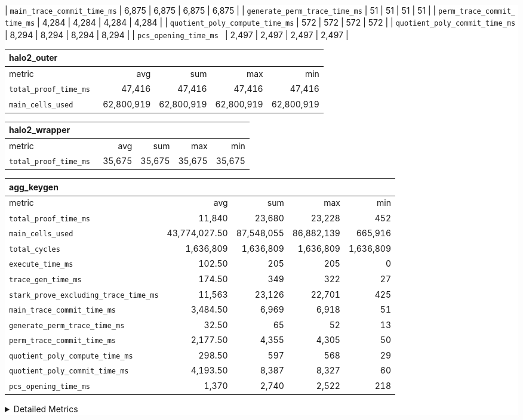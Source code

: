 | `main_trace_commit_time_ms` |  6,875 |  6,875 |  6,875 |  6,875 |
| `generate_perm_trace_time_ms` |  51 |  51 |  51 |  51 |
| `perm_trace_commit_time_ms` |  4,284 |  4,284 |  4,284 |  4,284 |
| `quotient_poly_compute_time_ms` |  572 |  572 |  572 |  572 |
| `quotient_poly_commit_time_ms` |  8,294 |  8,294 |  8,294 |  8,294 |
| `pcs_opening_time_ms ` |  2,497 |  2,497 |  2,497 |  2,497 |

| halo2_outer |||||
|:---|---:|---:|---:|---:|
|metric|avg|sum|max|min|
| `total_proof_time_ms ` |  47,416 |  47,416 |  47,416 |  47,416 |
| `main_cells_used     ` |  62,800,919 |  62,800,919 |  62,800,919 |  62,800,919 |

| halo2_wrapper |||||
|:---|---:|---:|---:|---:|
|metric|avg|sum|max|min|
| `total_proof_time_ms ` |  35,675 |  35,675 |  35,675 |  35,675 |

| agg_keygen |||||
|:---|---:|---:|---:|---:|
|metric|avg|sum|max|min|
| `total_proof_time_ms ` |  11,840 |  23,680 |  23,228 |  452 |
| `main_cells_used     ` |  43,774,027.50 |  87,548,055 |  86,882,139 |  665,916 |
| `total_cycles        ` |  1,636,809 |  1,636,809 |  1,636,809 |  1,636,809 |
| `execute_time_ms     ` |  102.50 |  205 |  205 |  0 |
| `trace_gen_time_ms   ` |  174.50 |  349 |  322 |  27 |
| `stark_prove_excluding_trace_time_ms` |  11,563 |  23,126 |  22,701 |  425 |
| `main_trace_commit_time_ms` |  3,484.50 |  6,969 |  6,918 |  51 |
| `generate_perm_trace_time_ms` |  32.50 |  65 |  52 |  13 |
| `perm_trace_commit_time_ms` |  2,177.50 |  4,355 |  4,305 |  50 |
| `quotient_poly_compute_time_ms` |  298.50 |  597 |  568 |  29 |
| `quotient_poly_commit_time_ms` |  4,193.50 |  8,387 |  8,327 |  60 |
| `pcs_opening_time_ms ` |  1,370 |  2,740 |  2,522 |  218 |



<details>
<summary>Detailed Metrics</summary>
